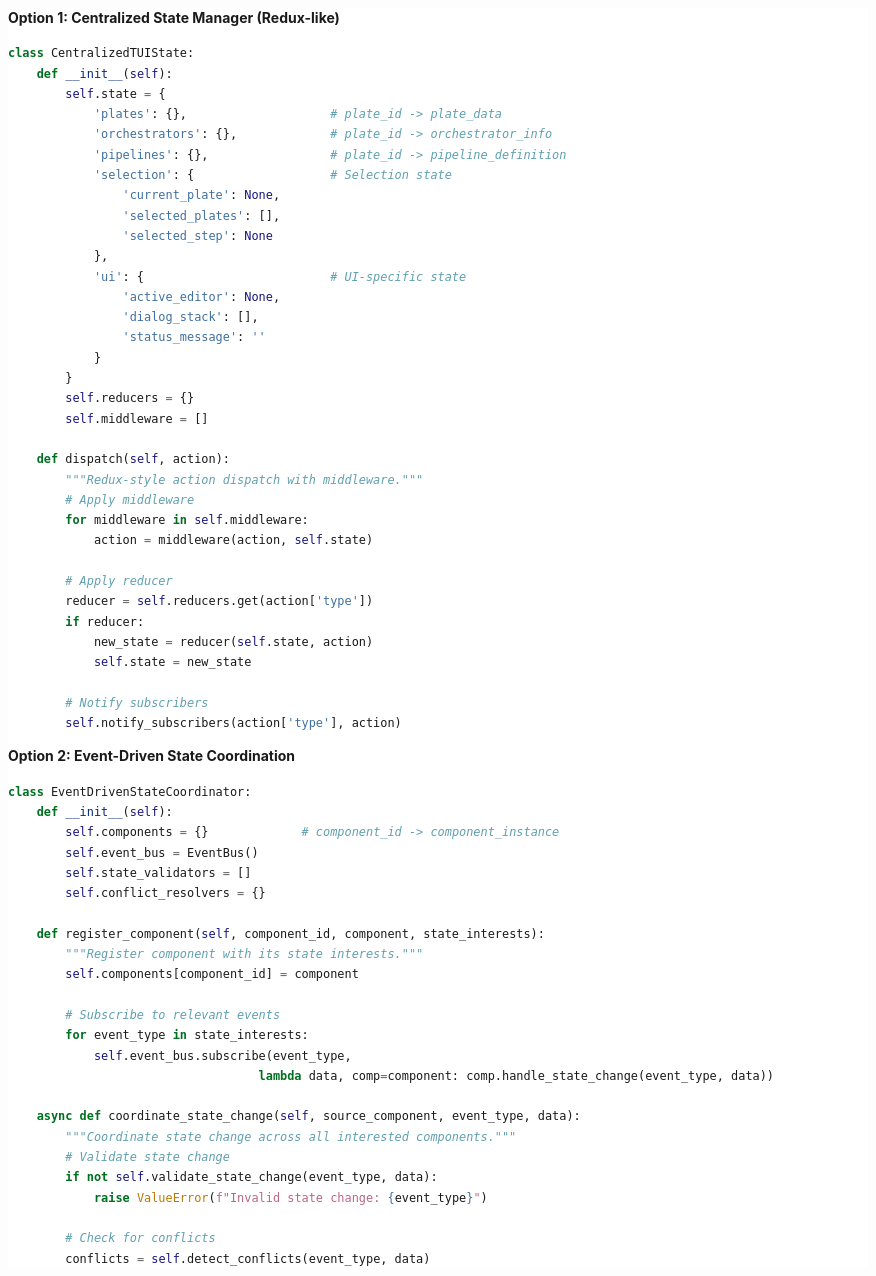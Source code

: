 **Option 1: Centralized State Manager (Redux-like)**
```python
class CentralizedTUIState:
    def __init__(self):
        self.state = {
            'plates': {},                    # plate_id -> plate_data
            'orchestrators': {},             # plate_id -> orchestrator_info
            'pipelines': {},                 # plate_id -> pipeline_definition
            'selection': {                   # Selection state
                'current_plate': None,
                'selected_plates': [],
                'selected_step': None
            },
            'ui': {                          # UI-specific state
                'active_editor': None,
                'dialog_stack': [],
                'status_message': ''
            }
        }
        self.reducers = {}
        self.middleware = []

    def dispatch(self, action):
        """Redux-style action dispatch with middleware."""
        # Apply middleware
        for middleware in self.middleware:
            action = middleware(action, self.state)

        # Apply reducer
        reducer = self.reducers.get(action['type'])
        if reducer:
            new_state = reducer(self.state, action)
            self.state = new_state

        # Notify subscribers
        self.notify_subscribers(action['type'], action)
```

**Option 2: Event-Driven State Coordination**
```python
class EventDrivenStateCoordinator:
    def __init__(self):
        self.components = {}             # component_id -> component_instance
        self.event_bus = EventBus()
        self.state_validators = []
        self.conflict_resolvers = {}

    def register_component(self, component_id, component, state_interests):
        """Register component with its state interests."""
        self.components[component_id] = component

        # Subscribe to relevant events
        for event_type in state_interests:
            self.event_bus.subscribe(event_type,
                                   lambda data, comp=component: comp.handle_state_change(event_type, data))

    async def coordinate_state_change(self, source_component, event_type, data):
        """Coordinate state change across all interested components."""
        # Validate state change
        if not self.validate_state_change(event_type, data):
            raise ValueError(f"Invalid state change: {event_type}")

        # Check for conflicts
        conflicts = self.detect_conflicts(event_type, data)
```